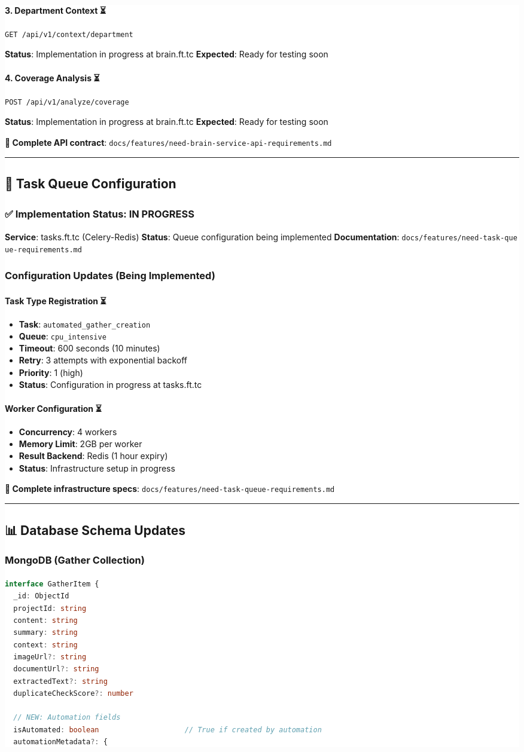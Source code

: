 #### 3. Department Context ⏳
```
GET /api/v1/context/department
```
**Status**: Implementation in progress at brain.ft.tc
**Expected**: Ready for testing soon

#### 4. Coverage Analysis ⏳
```
POST /api/v1/analyze/coverage
```
**Status**: Implementation in progress at brain.ft.tc
**Expected**: Ready for testing soon

**📄 Complete API contract**: `docs/features/need-brain-service-api-requirements.md`

---

## 🔄 Task Queue Configuration

### ✅ Implementation Status: IN PROGRESS

**Service**: tasks.ft.tc (Celery-Redis)
**Status**: Queue configuration being implemented
**Documentation**: `docs/features/need-task-queue-requirements.md`

### Configuration Updates (Being Implemented)

#### Task Type Registration ⏳
- **Task**: `automated_gather_creation`
- **Queue**: `cpu_intensive`
- **Timeout**: 600 seconds (10 minutes)
- **Retry**: 3 attempts with exponential backoff
- **Priority**: 1 (high)
- **Status**: Configuration in progress at tasks.ft.tc

#### Worker Configuration ⏳
- **Concurrency**: 4 workers
- **Memory Limit**: 2GB per worker
- **Result Backend**: Redis (1 hour expiry)
- **Status**: Infrastructure setup in progress

**📄 Complete infrastructure specs**: `docs/features/need-task-queue-requirements.md`

---

## 📊 Database Schema Updates

### MongoDB (Gather Collection)
```typescript
interface GatherItem {
  _id: ObjectId
  projectId: string
  content: string
  summary: string
  context: string
  imageUrl?: string
  documentUrl?: string
  extractedText?: string
  duplicateCheckScore?: number

  // NEW: Automation fields
  isAutomated: boolean                    // True if created by automation
  automationMetadata?: {
```